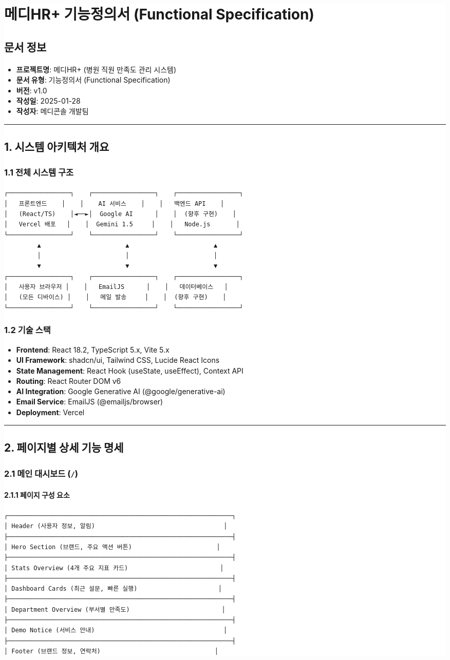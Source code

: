 # 메디HR+ 기능정의서 (Functional Specification)

## 문서 정보
- **프로젝트명**: 메디HR+ (병원 직원 만족도 관리 시스템)
- **문서 유형**: 기능정의서 (Functional Specification)
- **버전**: v1.0
- **작성일**: 2025-01-28
- **작성자**: 메디콘솔 개발팀

---

## 1. 시스템 아키텍처 개요

### 1.1 전체 시스템 구조
```
┌─────────────────┐    ┌─────────────────┐    ┌─────────────────┐
│   프론트엔드    │    │    AI 서비스    │    │   백엔드 API    │
│   (React/TS)    │◄──►│  Google AI      │    │  (향후 구현)    │
│   Vercel 배포   │    │  Gemini 1.5     │    │   Node.js       │
└─────────────────┘    └─────────────────┘    └─────────────────┘
         ▲                       ▲                       ▲
         │                       │                       │
         ▼                       ▼                       ▼
┌─────────────────┐    ┌─────────────────┐    ┌─────────────────┐
│   사용자 브라우저 │    │   EmailJS      │    │   데이터베이스   │
│   (모든 디바이스) │    │   메일 발송     │    │  (향후 구현)    │
└─────────────────┘    └─────────────────┘    └─────────────────┘
```

### 1.2 기술 스택
- **Frontend**: React 18.2, TypeScript 5.x, Vite 5.x
- **UI Framework**: shadcn/ui, Tailwind CSS, Lucide React Icons
- **State Management**: React Hook (useState, useEffect), Context API
- **Routing**: React Router DOM v6
- **AI Integration**: Google Generative AI (@google/generative-ai)
- **Email Service**: EmailJS (@emailjs/browser)
- **Deployment**: Vercel

---

## 2. 페이지별 상세 기능 명세

### 2.1 메인 대시보드 (`/`)

#### 2.1.1 페이지 구성 요소
```
┌─────────────────────────────────────────────────────────────┐
│ Header (사용자 정보, 알림)                                   │
├─────────────────────────────────────────────────────────────┤
│ Hero Section (브랜드, 주요 액션 버튼)                       │
├─────────────────────────────────────────────────────────────┤
│ Stats Overview (4개 주요 지표 카드)                         │
├─────────────────────────────────────────────────────────────┤
│ Dashboard Cards (최근 설문, 빠른 실행)                      │
├─────────────────────────────────────────────────────────────┤
│ Department Overview (부서별 만족도)                         │
├─────────────────────────────────────────────────────────────┤
│ Demo Notice (서비스 안내)                                   │
├─────────────────────────────────────────────────────────────┤
│ Footer (브랜드 정보, 연락처)                               │
```